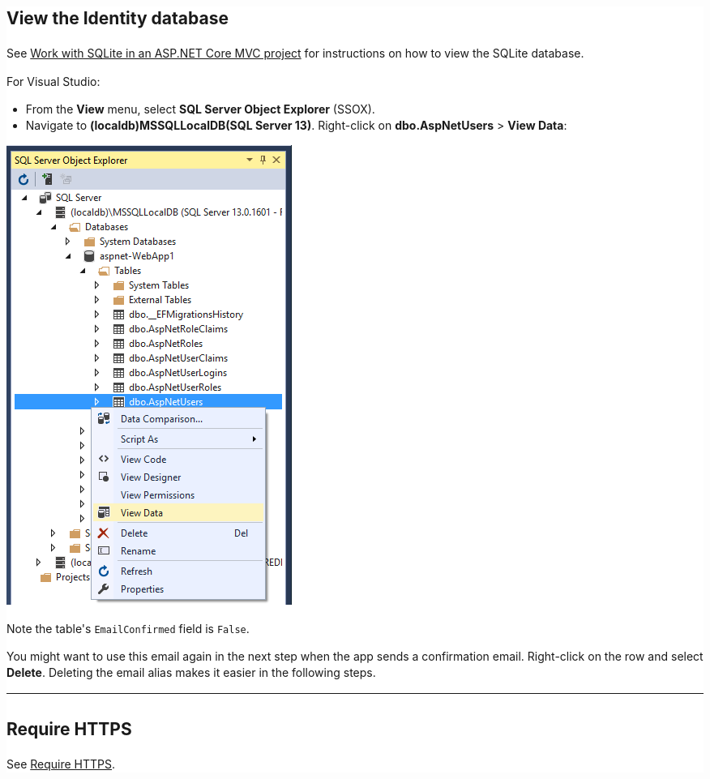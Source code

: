 ## View the Identity database

See [Work with SQLite in an ASP.NET Core MVC project](xref:tutorials/first-mvc-app-xplat/working-with-sql) for instructions on how to view the SQLite database.

For Visual Studio:

* From the **View** menu, select **SQL Server Object Explorer** (SSOX).
* Navigate to **(localdb)MSSQLLocalDB(SQL Server 13)**. Right-click on **dbo.AspNetUsers** > **View Data**:

![Contextual menu on AspNetUsers table in SQL Server Object Explorer](accconfirm/_static/ssox.png)

Note the table's `EmailConfirmed` field is `False`.

You might want to use this email again in the next step when the app sends a confirmation email. Right-click on the row and select **Delete**. Deleting the email alias makes it easier in the following steps.

---

## Require HTTPS

See [Require HTTPS](xref:security/enforcing-ssl).
